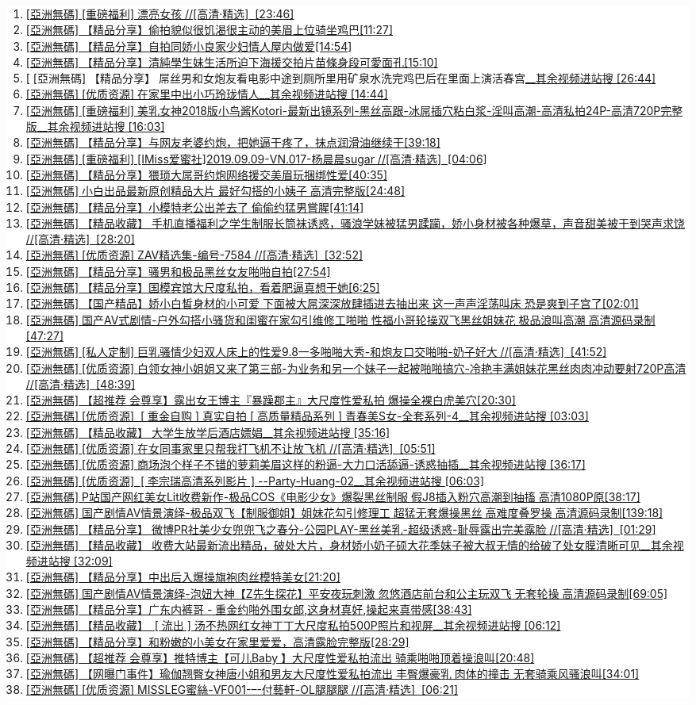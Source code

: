 1. [ [亞洲無碼] [重磅福利] 漂亮女孩 //[高清·精选]&nbsp; [23:46] ]( https://ssp52.cc/bbsembed/1024aca1fc15520851747940021002704d04?id=4676)
1. [ [亞洲無碼] 【精品分享】偷拍貌似很饥渴很主动的美眉上位骑坐鸡巴[11:27] ]( https://ooaa030.com/play/video.php?id=89)
1. [ [亞洲無碼] 【精品分享】自拍同娇小良家少妇情人屋内做爱[14:54] ]( https://ooaa030.com/play/video.php?id=87)
1. [ [亞洲無碼] 【精品分享】清純學生妹生活所迫下海援交拍片苗條身段可愛面孔[15:10] ]( https://ooaa030.com/play/video.php?id=88)
1. [ [亞洲無碼] 【精品分享】 屌丝男和女炮友看电影中途到厕所里用矿泉水洗完鸡巴后在里面上演活春宫[__其余视频进站搜 [26:44] ]( https://ssp52.cc/bbsembed/1024bb52e844253aef74aae2f70672a53da7?id=2885)
1. [ [亞洲無碼] [优质资源] 在家里中出小巧玲珑情人__其余视频进站搜 [14:44] ]( https://ssp52.cc/bbsembed/1024644c15aa520c33e2956667155d913eef?id=2180)
1. [ [亞洲無碼] [重磅福利] 美乳女神2018版小鸟酱Kotori-最新出镜系列-黑丝高跟-冰屌插穴粘白浆-淫叫高潮-高清私拍24P-高清720P完整版__其余视频进站搜 [16:03] ]( https://ssp52.cc/bbsembed/10244955c3c7bf9b6c2b361fd6a853739ee0?id=5590)
1. [ [亞洲無碼] 【精品分享】与网友老婆约炮，把她逼干疼了，抹点润滑油继续干[39:18] ]( https://ooaa030.com/play/video.php?id=82)
1. [ [亞洲無碼] [重磅福利] [IMiss爱蜜社]2019.09.09-VN.017-杨晨晨sugar //[高清·精选]&nbsp; [04:06] ]( https://ssp52.cc/bbsembed/1024cc0d42ef33957a4e0a8a701c55f997db?id=1234)
1. [ [亞洲無碼] 【精品分享】猥琐大屌哥约炮网络援交美眉玩捆绑性爱[40:35] ]( https://ooaa030.com/play/video.php?id=83)
1. [ [亞洲無碼] 小白出品最新原创精品大片 最好勾搭的小姨子 高清完整版[24:48] ]( http://111.thumbfox.com/embed/56892/)
1. [ [亞洲無碼] 【精品分享】小模特老公出差去了 偷偷约猛男嘗腥[41:14] ]( https://ooaa030.com/play/video.php?id=84)
1. [ [亞洲無碼] 【精品收藏】 手机直播福利之学生制服长筒袜诱惑，骚浪学妹被猛男蹂躏，娇小身材被各种爆草，声音甜美被干到哭声求饶 //[高清·精选]&nbsp; [28:20] ]( https://ssp52.cc/bbsembed/102469a6cc190b6fdc4adaf0f6c0b24e97f2?id=3281)
1. [ [亞洲無碼] [优质资源] ZAV精选集-编号-7584 //[高清·精选]&nbsp; [32:52] ]( https://ssp52.cc/bbsembed/102419d07ba4c56109c07d348705f0191cca?id=1214)
1. [ [亞洲無碼] 【精品分享】骚男和极品黑丝女友啪啪自拍[27:54] ]( https://ooaa030.com/play/video.php?id=80)
1. [ [亞洲無碼] 【精品分享】国模宾馆大尺度私拍，看着肥逼真想干她[6:25] ]( https://ooaa030.com/play/video.php?id=79)
1. [ [亞洲無碼] 【国产精品】娇小白皙身材的小可爱 下面被大屌深深放肆插进去抽出来 这一声声淫荡叫床 恐是爽到子宫了[02:01] ]( https://www.888dav.com/vod/201941/)
1. [ [亞洲無碼] 国产AV式剧情-户外勾搭小骚货和闺蜜在家勾引维修工啪啪 性福小哥轮操双飞黑丝姐妹花 极品浪叫高潮 高清源码录制[47:27] ]( https://kkembed.kdwshell.com/embed/91066)
1. [ [亞洲無碼] [私人定制] 巨乳骚情少妇双人床上的性爱9.8一多啪啪大秀-和炮友口交啪啪-奶子好大 //[高清·精选]&nbsp; [41:52] ]( https://ssp52.cc/bbsembed/1024b9084014c3be480715fc3a8392a3284f?id=2908)
1. [ [亞洲無碼] [优质资源] 白领女神小姐姐又来了第三部-为业务和另一个妹子一起被啪啪搞穴-冷艳丰满姐妹花黑丝肉肉冲动要射720P高清 //[高清·精选]&nbsp; [48:39] ]( https://ssp52.cc/bbsembed/10247f4411012b946beb6da1dfcc505838f9?id=4985)
1. [ [亞洲無碼] 【超推荐 会尊享】露出女王博主『暴躁郡主』大尺度性爱私拍 爆操全裸白虎美穴[20:30] ]( http://111.thumbplus.com/embed/11862/)
1. [ [亞洲無碼] [优质资源]&nbsp; [ 重金自购 ] 真实自拍 [ 高质量精品系列 ] 青春美S女-全套系列-4__其余视频进站搜 [03:03] ]( https://ssp52.cc/bbsembed/102406de25fa32030e826ed138658dd4413a?id=503)
1. [ [亞洲無碼] 【精品收藏】 大学生放学后酒店嫖娼__其余视频进站搜 [35:16] ]( https://ssp52.cc/bbsembed/102446e64eb3d224302222c3d3d9061b4fb1?id=2309)
1. [ [亞洲無碼] [优质资源] 在女同事家里只帮我打飞机不让放飞机 //[高清·精选]&nbsp; [05:51] ]( https://ssp52.cc/bbsembed/102432791dd12597608d21d2b414b14e7bd4?id=2177)
1. [ [亞洲無碼] [优质资源] 商场泡个样子不错的萝莉美眉这样的粉逼-大力口活舔逼-诱惑抽插__其余视频进站搜 [36:17] ]( https://ssp52.cc/bbsembed/102454ffc67e86016e72192d6870beeb71d0?id=2024)
1. [ [亞洲無碼] [优质资源]&nbsp; [ 李宗瑞高清系列影片 ] --Party-Huang-02__其余视频进站搜 [06:03] ]( https://ssp52.cc/bbsembed/10247eff5c8064766e3aedaf19b3cd23bea6?id=155)
1. [ [亞洲無碼] P站国产网红美女Lit收费新作-极品COS《电影少女》爆裂黑丝制服 假J8插入粉穴高潮到抽搐 高清1080P原[38:17] ]( https://kkembed.kdwshell.com/embed/91063)
1. [ [亞洲無碼] 国产剧情AV情景演绎-极品双飞【制服御姐】姐妹花勾引修理工 超猛无套爆操黑丝 高难度叠罗操 高清源码录制[139:18] ]( https://kkembed.kdwshell.com/embed/91069)
1. [ [亞洲無碼] 【精品分享】 微博PR社美少女兜兜飞之春分-公园PLAY-黑丝美乳-超级诱惑-耻辱露出完美露脸 //[高清·精选]&nbsp; [01:29] ]( https://ssp52.cc/bbsembed/10244dafeb2ce99ebbdc75ba071d8fbfdbe4?id=3091)
1. [ [亞洲無碼] 【精品收藏】 收费大站最新流出精品，破处大片，身材娇小奶子硕大花季妹子被大叔无情的给破了处女膜清晰可见__其余视频进站搜 [32:09] ]( https://ssp52.cc/bbsembed/102463809cca9a03117feeab8319103fde3f?id=3398)
1. [ [亞洲無碼] 【精品分享】中出后入爆操旗袍肉丝模特美女[21:20] ]( https://ooaa030.com/play/video.php?id=71)
1. [ [亞洲無碼] 国产剧情AV情景演绎-泡妞大神【Z先生探花】平安夜玩刺激 忽悠酒店前台和公主玩双飞 无套轮操 高清源码录制[69:05] ]( https://kkembed.kdwshell.com/embed/91072)
1. [ [亞洲無碼] 【精品分享】广东内裤哥 - 重金约啪外围女郎,这身材真好,操起来真带感[38:43] ]( https://ooaa030.com/play/video.php?id=76)
1. [ [亞洲無碼] 【精品收藏】&nbsp; [ 流出 ] 汤不热网红女神丁丁大尺度私拍500P照片和视屏__其余视频进站搜 [06:12] ]( https://ssp52.cc/bbsembed/1024ee3113cb2c3e7132c70a1081913e53a7?id=235)
1. [ [亞洲無碼] 【精品分享】和粉嫩的小美女在家里爱爱，高清露脸完整版[28:29] ]( https://ooaa030.com/play/video.php?id=70)
1. [ [亞洲無碼] 【超推荐 会尊享】推特博主【可儿Baby 】大尺度性爱私拍流出 骑乘啪啪顶着操浪叫[20:48] ]( http://111.thumbplus.com/embed/11858/)
1. [ [亞洲無碼] 【网曝门事件】瑜伽翘臀女神唐小姐和男友大尺度性爱私拍流出 丰臀爆豪乳 肉体的撞击 无套骑乘风骚浪叫[34:01] ]( http://111.thumbplus.com/embed/11857/)
1. [ [亞洲無碼] [优质资源] MISSLEG蜜絲-VF001-–-付藝軒-OL腿腿腿 //[高清·精选]&nbsp; [06:21] ]( https://ssp52.cc/bbsembed/102435f5ae7f8c7605b796e4026e0f90022f?id=1125)